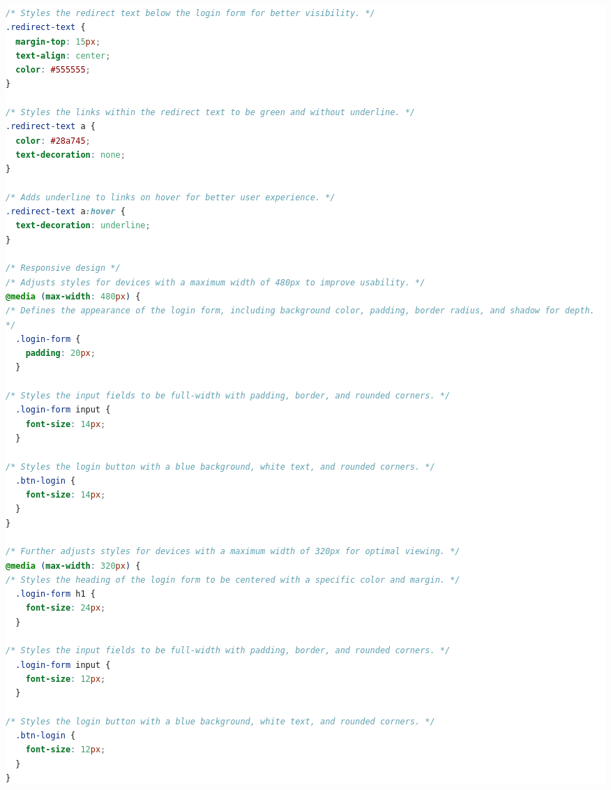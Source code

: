 ```css
/* Styles the redirect text below the login form for better visibility. */
.redirect-text {
  margin-top: 15px;
  text-align: center;
  color: #555555;
}

/* Styles the links within the redirect text to be green and without underline. */
.redirect-text a {
  color: #28a745;
  text-decoration: none;
}

/* Adds underline to links on hover for better user experience. */
.redirect-text a:hover {
  text-decoration: underline;
}

/* Responsive design */
/* Adjusts styles for devices with a maximum width of 480px to improve usability. */
@media (max-width: 480px) {
/* Defines the appearance of the login form, including background color, padding, border radius, and shadow for depth. */
  .login-form {
    padding: 20px;
  }

/* Styles the input fields to be full-width with padding, border, and rounded corners. */
  .login-form input {
    font-size: 14px;
  }

/* Styles the login button with a blue background, white text, and rounded corners. */
  .btn-login {
    font-size: 14px;
  }
}

/* Further adjusts styles for devices with a maximum width of 320px for optimal viewing. */
@media (max-width: 320px) {
/* Styles the heading of the login form to be centered with a specific color and margin. */
  .login-form h1 {
    font-size: 24px;
  }

/* Styles the input fields to be full-width with padding, border, and rounded corners. */
  .login-form input {
    font-size: 12px;
  }

/* Styles the login button with a blue background, white text, and rounded corners. */
  .btn-login {
    font-size: 12px;
  }
}

```
